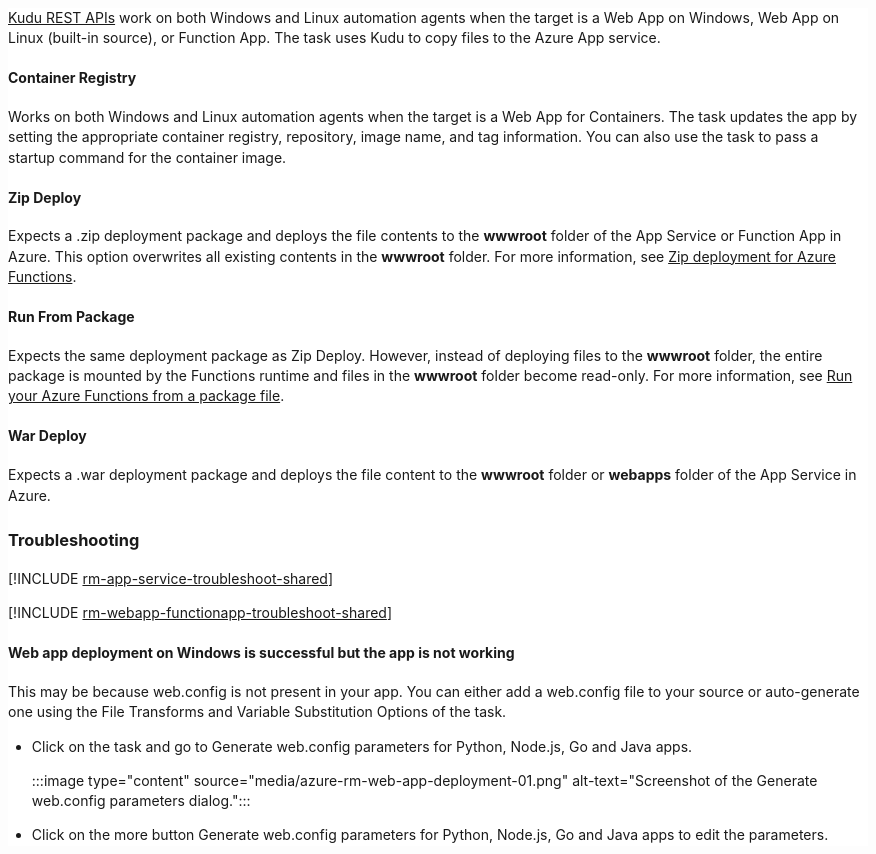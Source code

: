 [Kudu REST APIs](https://github.com/projectkudu/kudu/wiki/REST-API) work on both Windows and Linux automation agents when the target is a
Web App on Windows, Web App on Linux (built-in source), or Function App. The task uses Kudu to copy files to the Azure App service.


#### Container Registry

Works on both Windows and Linux automation agents when the target is a Web App for Containers. The task updates the app by setting the appropriate
container registry, repository, image name, and tag information. You can also use the task to pass a startup command for the container image.


#### Zip Deploy

Expects a .zip deployment package and deploys the file contents to the **wwwroot** folder of the App Service or Function App in Azure.
This option overwrites all existing contents in the **wwwroot** folder. For more information, see
[Zip deployment for Azure Functions](/azure/azure-functions/deployment-zip-push).

#### Run From Package

Expects the same deployment package as Zip Deploy. However, instead of deploying files to the **wwwroot** folder, the entire package is
mounted by the Functions runtime and files in the **wwwroot** folder become read-only. For more information, see
[Run your Azure Functions from a package file](/azure/azure-functions/run-functions-from-deployment-package).

#### War Deploy

Expects a .war deployment package and deploys the file content to the **wwwroot** folder or **webapps** folder of the App Service in Azure.

### Troubleshooting

[!INCLUDE [rm-app-service-troubleshoot-shared](./includes/rm-app-service-troubleshoot-shared.md)]

[!INCLUDE [rm-webapp-functionapp-troubleshoot-shared](./includes/rm-webapp-functionapp-troubleshoot-shared.md)]

#### Web app deployment on Windows is successful but the app is not working

This may be because web.config is not present in your app. You can either add a web.config file to your source or auto-generate one using the File Transforms and Variable Substitution Options of the task.

* Click on the task and go to Generate web.config parameters for Python, Node.js, Go and Java apps.

    :::image type="content" source="media/azure-rm-web-app-deployment-01.png" alt-text="Screenshot of the Generate web.config parameters dialog.":::

* Click on the more button Generate web.config parameters for Python, Node.js, Go and Java apps to edit the parameters.
